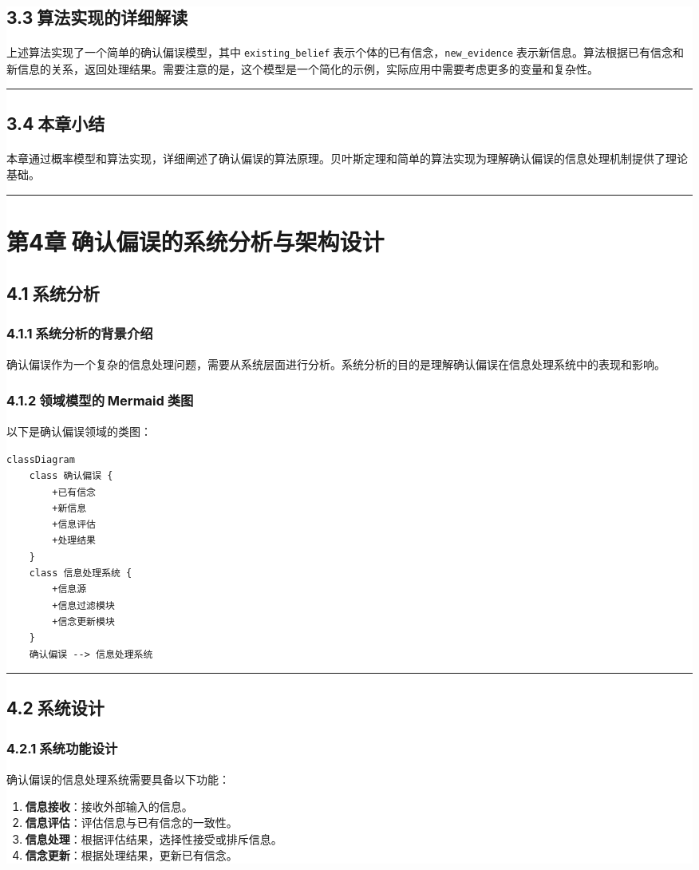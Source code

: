 
## 3.3 算法实现的详细解读

上述算法实现了一个简单的确认偏误模型，其中 `existing_belief` 表示个体的已有信念，`new_evidence` 表示新信息。算法根据已有信念和新信息的关系，返回处理结果。需要注意的是，这个模型是一个简化的示例，实际应用中需要考虑更多的变量和复杂性。

---

## 3.4 本章小结

本章通过概率模型和算法实现，详细阐述了确认偏误的算法原理。贝叶斯定理和简单的算法实现为理解确认偏误的信息处理机制提供了理论基础。

---

# 第4章 确认偏误的系统分析与架构设计

## 4.1 系统分析

### 4.1.1 系统分析的背景介绍

确认偏误作为一个复杂的信息处理问题，需要从系统层面进行分析。系统分析的目的是理解确认偏误在信息处理系统中的表现和影响。

### 4.1.2 领域模型的 Mermaid 类图

以下是确认偏误领域的类图：

```mermaid
classDiagram
    class 确认偏误 {
        +已有信念
        +新信息
        +信息评估
        +处理结果
    }
    class 信息处理系统 {
        +信息源
        +信息过滤模块
        +信念更新模块
    }
    确认偏误 --> 信息处理系统
```

---

## 4.2 系统设计

### 4.2.1 系统功能设计

确认偏误的信息处理系统需要具备以下功能：

1. **信息接收**：接收外部输入的信息。
2. **信息评估**：评估信息与已有信念的一致性。
3. **信息处理**：根据评估结果，选择性接受或排斥信息。
4. **信念更新**：根据处理结果，更新已有信念。
